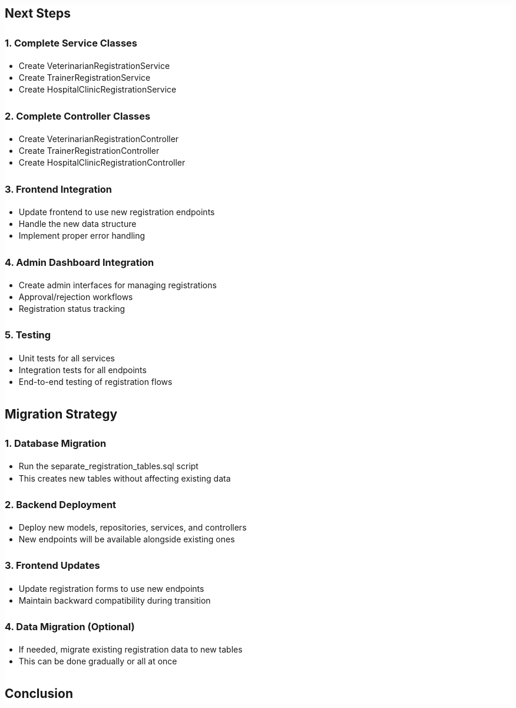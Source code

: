 ## Next Steps

### 1. Complete Service Classes
- Create VeterinarianRegistrationService
- Create TrainerRegistrationService  
- Create HospitalClinicRegistrationService

### 2. Complete Controller Classes
- Create VeterinarianRegistrationController
- Create TrainerRegistrationController
- Create HospitalClinicRegistrationController

### 3. Frontend Integration
- Update frontend to use new registration endpoints
- Handle the new data structure
- Implement proper error handling

### 4. Admin Dashboard Integration
- Create admin interfaces for managing registrations
- Approval/rejection workflows
- Registration status tracking

### 5. Testing
- Unit tests for all services
- Integration tests for all endpoints
- End-to-end testing of registration flows

## Migration Strategy

### 1. Database Migration
- Run the separate_registration_tables.sql script
- This creates new tables without affecting existing data

### 2. Backend Deployment
- Deploy new models, repositories, services, and controllers
- New endpoints will be available alongside existing ones

### 3. Frontend Updates
- Update registration forms to use new endpoints
- Maintain backward compatibility during transition

### 4. Data Migration (Optional)
- If needed, migrate existing registration data to new tables
- This can be done gradually or all at once

## Conclusion
